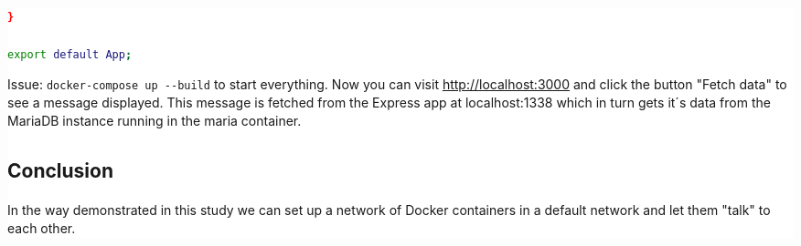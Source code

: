 ```bash
}

export default App;


```

Issue: `docker-compose up --build` to start everything. Now you can visit [http://localhost:3000](http://localhost:3000) and click the button "Fetch data" to see a message displayed. This message is fetched from the Express app at localhost:1338 which in turn gets it´s data from the MariaDB instance running in the maria container.

## Conclusion
In the way demonstrated in this study we can set up a network of Docker containers in a default network and let them "talk" to each other.